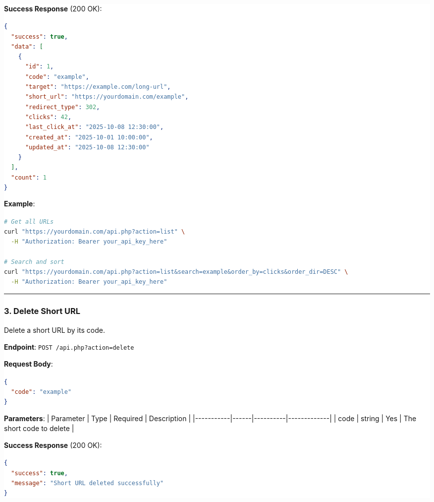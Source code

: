 **Success Response** (200 OK):
```json
{
  "success": true,
  "data": [
    {
      "id": 1,
      "code": "example",
      "target": "https://example.com/long-url",
      "short_url": "https://yourdomain.com/example",
      "redirect_type": 302,
      "clicks": 42,
      "last_click_at": "2025-10-08 12:30:00",
      "created_at": "2025-10-01 10:00:00",
      "updated_at": "2025-10-08 12:30:00"
    }
  ],
  "count": 1
}
```

**Example**:
```bash
# Get all URLs
curl "https://yourdomain.com/api.php?action=list" \
  -H "Authorization: Bearer your_api_key_here"

# Search and sort
curl "https://yourdomain.com/api.php?action=list&search=example&order_by=clicks&order_dir=DESC" \
  -H "Authorization: Bearer your_api_key_here"
```

---

### 3. Delete Short URL

Delete a short URL by its code.

**Endpoint**: `POST /api.php?action=delete`

**Request Body**:
```json
{
  "code": "example"
}
```

**Parameters**:
| Parameter | Type | Required | Description |
|-----------|------|----------|-------------|
| code | string | Yes | The short code to delete |

**Success Response** (200 OK):
```json
{
  "success": true,
  "message": "Short URL deleted successfully"
}
```
